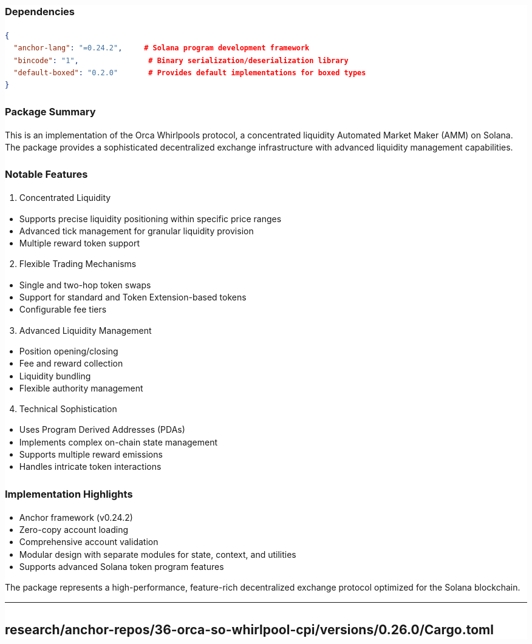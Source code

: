 ### Dependencies
```json
{
  "anchor-lang": "=0.24.2",     # Solana program development framework
  "bincode": "1",                # Binary serialization/deserialization library
  "default-boxed": "0.2.0"       # Provides default implementations for boxed types
}
```

### Package Summary
This is an implementation of the Orca Whirlpools protocol, a concentrated liquidity Automated Market Maker (AMM) on Solana. The package provides a sophisticated decentralized exchange infrastructure with advanced liquidity management capabilities.

### Notable Features
1. Concentrated Liquidity
- Supports precise liquidity positioning within specific price ranges
- Advanced tick management for granular liquidity provision
- Multiple reward token support

2. Flexible Trading Mechanisms
- Single and two-hop token swaps
- Support for standard and Token Extension-based tokens
- Configurable fee tiers

3. Advanced Liquidity Management
- Position opening/closing
- Fee and reward collection
- Liquidity bundling
- Flexible authority management

4. Technical Sophistication
- Uses Program Derived Addresses (PDAs)
- Implements complex on-chain state management
- Supports multiple reward emissions
- Handles intricate token interactions

### Implementation Highlights
- Anchor framework (v0.24.2)
- Zero-copy account loading
- Comprehensive account validation
- Modular design with separate modules for state, context, and utilities
- Supports advanced Solana token program features

The package represents a high-performance, feature-rich decentralized exchange protocol optimized for the Solana blockchain.

---

## research/anchor-repos/36-orca-so-whirlpool-cpi/versions/0.26.0/Cargo.toml
